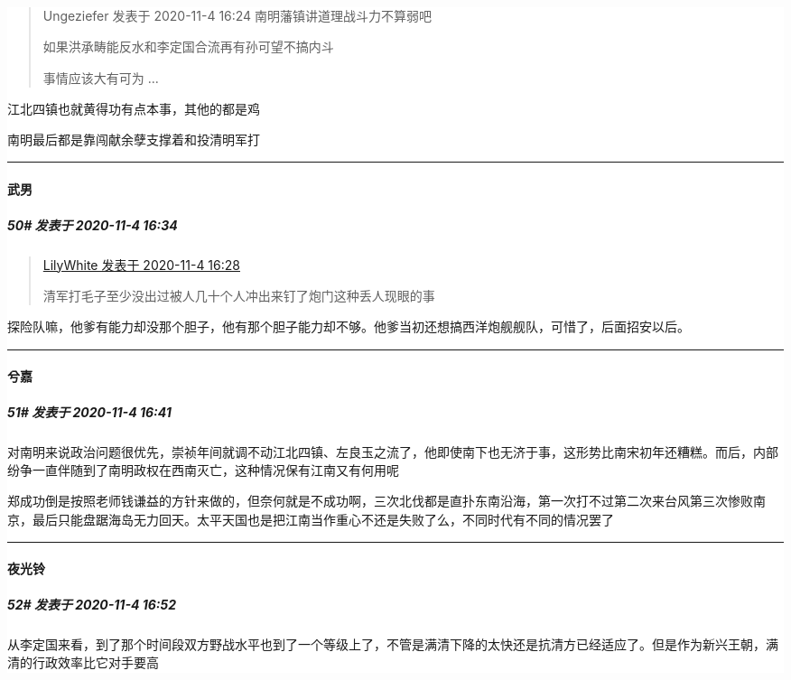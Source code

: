 
<blockquote>Ungeziefer 发表于 2020-11-4 16:24
南明藩镇讲道理战斗力不算弱吧

如果洪承畴能反水和李定国合流再有孙可望不搞内斗

事情应该大有可为 ...</blockquote>
江北四镇也就黄得功有点本事，其他的都是鸡


南明最后都是靠闯献余孽支撑着和投清明军打







*****

####  武男  
##### 50#       发表于 2020-11-4 16:34



<blockquote><a href="httphttps://bbs.saraba1st.com/2b/forum.php?mod=redirect&amp;goto=findpost&amp;pid=49280385&amp;ptid=1970096" target="_blank">LilyWhite 发表于 2020-11-4 16:28</a>

清军打毛子至少没出过被人几十个人冲出来钉了炮门这种丢人现眼的事</blockquote>
探险队嘛，他爹有能力却没那个胆子，他有那个胆子能力却不够。他爹当初还想搞西洋炮舰舰队，可惜了，后面招安以后。







*****

####  兮嘉  
##### 51#       发表于 2020-11-4 16:41




对南明来说政治问题很优先，崇祯年间就调不动江北四镇、左良玉之流了，他即使南下也无济于事，这形势比南宋初年还糟糕。而后，内部纷争一直伴随到了南明政权在西南灭亡，这种情况保有江南又有何用呢

郑成功倒是按照老师钱谦益的方针来做的，但奈何就是不成功啊，三次北伐都是直扑东南沿海，第一次打不过第二次来台风第三次惨败南京，最后只能盘踞海岛无力回天。太平天国也是把江南当作重心不还是失败了么，不同时代有不同的情况罢了







*****

####  夜光铃  
##### 52#       发表于 2020-11-4 16:52




从李定国来看，到了那个时间段双方野战水平也到了一个等级上了，不管是满清下降的太快还是抗清方已经适应了。但是作为新兴王朝，满清的行政效率比它对手要高



